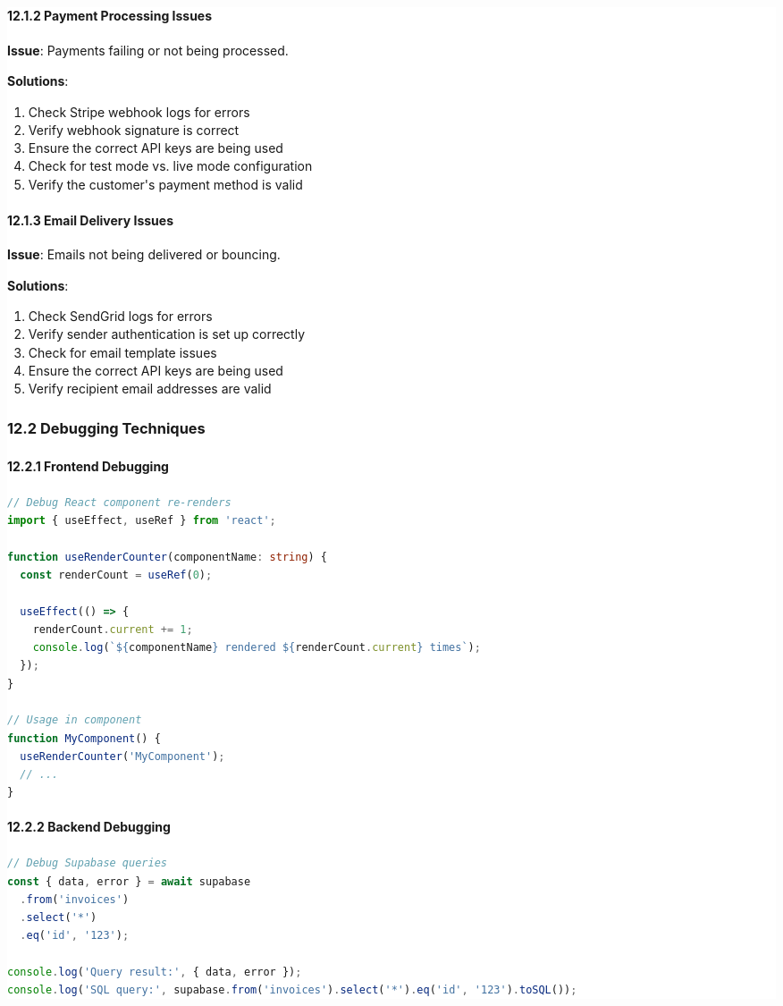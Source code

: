 #### 12.1.2 Payment Processing Issues

**Issue**: Payments failing or not being processed.

**Solutions**:
1. Check Stripe webhook logs for errors
2. Verify webhook signature is correct
3. Ensure the correct API keys are being used
4. Check for test mode vs. live mode configuration
5. Verify the customer's payment method is valid

#### 12.1.3 Email Delivery Issues

**Issue**: Emails not being delivered or bouncing.

**Solutions**:
1. Check SendGrid logs for errors
2. Verify sender authentication is set up correctly
3. Check for email template issues
4. Ensure the correct API keys are being used
5. Verify recipient email addresses are valid

### 12.2 Debugging Techniques

#### 12.2.1 Frontend Debugging

```typescript
// Debug React component re-renders
import { useEffect, useRef } from 'react';

function useRenderCounter(componentName: string) {
  const renderCount = useRef(0);
  
  useEffect(() => {
    renderCount.current += 1;
    console.log(`${componentName} rendered ${renderCount.current} times`);
  });
}

// Usage in component
function MyComponent() {
  useRenderCounter('MyComponent');
  // ...
}
```

#### 12.2.2 Backend Debugging

```typescript
// Debug Supabase queries
const { data, error } = await supabase
  .from('invoices')
  .select('*')
  .eq('id', '123');

console.log('Query result:', { data, error });
console.log('SQL query:', supabase.from('invoices').select('*').eq('id', '123').toSQL());
```
